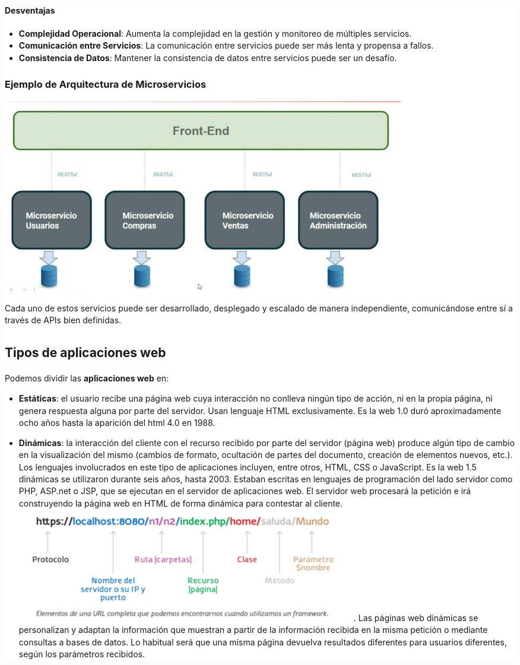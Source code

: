 #### Desventajas

- **Complejidad Operacional**: Aumenta la complejidad en la gestión y monitoreo de múltiples servicios.
- **Comunicación entre Servicios**: La comunicación entre servicios puede ser más lenta y propensa a fallos.
- **Consistencia de Datos**: Mantener la consistencia de datos entre servicios puede ser un desafío.

### Ejemplo de Arquitectura de Microservicios
![imagen lenguajes](img/microservicio.jpg) 

Cada uno de estos servicios puede ser desarrollado, desplegado y escalado de manera independiente, comunicándose entre sí a través de APIs bien definidas.


<div class="page"/>

## Tipos de aplicaciones web
Podemos dividir las __aplicaciones web__ en:
* __Estáticas__: el usuario recibe una página web cuya interacción no conlleva ningún tipo de acción, ni en la propia página, ni genera respuesta alguna por parte del servidor. Usan lenguaje HTML exclusivamente. Es la web 1.0 duró aproximadamente ocho años hasta la aparición del html 4.0 en 1988.
  
* __Dinámicas__: la interacción del cliente con el recurso recibido por parte  del servidor (página web) produce algún tipo de cambio en la  visualización del mismo (cambios de formato, ocultación de partes del documento, creación de elementos nuevos, etc.). Los lenguajes  involucrados en este tipo de aplicaciones incluyen, entre otros, HTML, CSS o JavaScript. Es la web 1.5 dinámicas se utilizaron durante seis años, hasta 2003. Estaban escritas en lenguajes de programación del lado servidor como PHP, ASP.net o JSP, que se ejecutan en el servidor de aplicaciones web.
El servidor web procesará la petición e irá construyendo la página web en HTML de forma dinámica para contestar al cliente.
![imagen url](img/direccionpagina.png). 
Las páginas web dinámicas se personalizan y adaptan la información que muestran a partir de la información recibida en la misma petición o mediante consultas a bases de datos. Lo habitual será que una misma página devuelva resultados diferentes para usuarios diferentes, según los parámetros recibidos.
